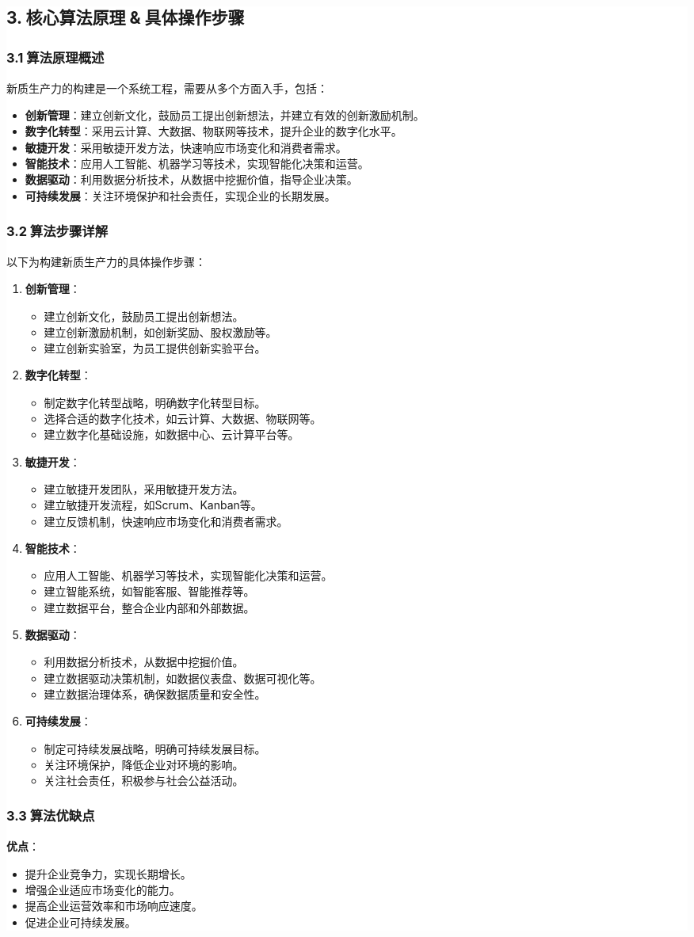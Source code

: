 ## 3. 核心算法原理 & 具体操作步骤

### 3.1 算法原理概述

新质生产力的构建是一个系统工程，需要从多个方面入手，包括：

- **创新管理**：建立创新文化，鼓励员工提出创新想法，并建立有效的创新激励机制。
- **数字化转型**：采用云计算、大数据、物联网等技术，提升企业的数字化水平。
- **敏捷开发**：采用敏捷开发方法，快速响应市场变化和消费者需求。
- **智能技术**：应用人工智能、机器学习等技术，实现智能化决策和运营。
- **数据驱动**：利用数据分析技术，从数据中挖掘价值，指导企业决策。
- **可持续发展**：关注环境保护和社会责任，实现企业的长期发展。

### 3.2 算法步骤详解

以下为构建新质生产力的具体操作步骤：

1. **创新管理**：
    - 建立创新文化，鼓励员工提出创新想法。
    - 建立创新激励机制，如创新奖励、股权激励等。
    - 建立创新实验室，为员工提供创新实验平台。

2. **数字化转型**：
    - 制定数字化转型战略，明确数字化转型目标。
    - 选择合适的数字化技术，如云计算、大数据、物联网等。
    - 建立数字化基础设施，如数据中心、云计算平台等。

3. **敏捷开发**：
    - 建立敏捷开发团队，采用敏捷开发方法。
    - 建立敏捷开发流程，如Scrum、Kanban等。
    - 建立反馈机制，快速响应市场变化和消费者需求。

4. **智能技术**：
    - 应用人工智能、机器学习等技术，实现智能化决策和运营。
    - 建立智能系统，如智能客服、智能推荐等。
    - 建立数据平台，整合企业内部和外部数据。

5. **数据驱动**：
    - 利用数据分析技术，从数据中挖掘价值。
    - 建立数据驱动决策机制，如数据仪表盘、数据可视化等。
    - 建立数据治理体系，确保数据质量和安全性。

6. **可持续发展**：
    - 制定可持续发展战略，明确可持续发展目标。
    - 关注环境保护，降低企业对环境的影响。
    - 关注社会责任，积极参与社会公益活动。

### 3.3 算法优缺点

**优点**：

- 提升企业竞争力，实现长期增长。
- 增强企业适应市场变化的能力。
- 提高企业运营效率和市场响应速度。
- 促进企业可持续发展。
